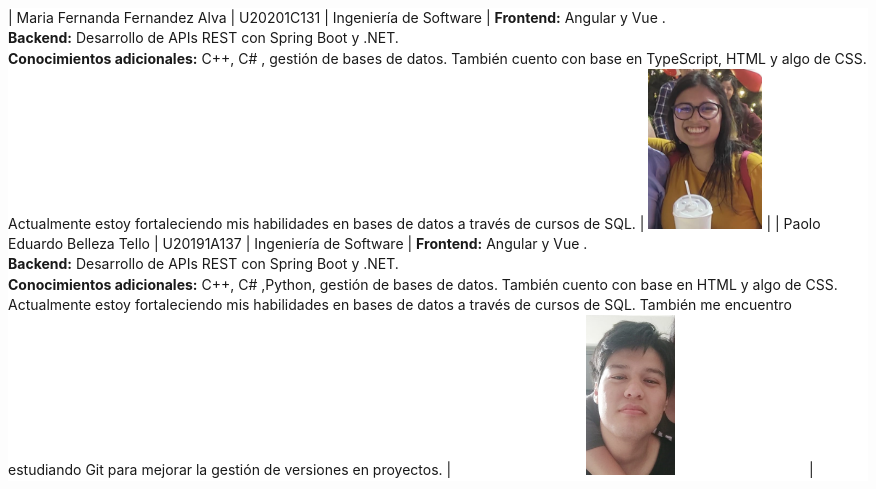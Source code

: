 | Maria Fernanda Fernandez Alva   | U20201C131 | Ingeniería de Software | **Frontend:** Angular y Vue .<br>**Backend:** Desarrollo de APIs REST con Spring Boot y .NET. <br>**Conocimientos adicionales:** C++, C# , gestión de bases de datos. También cuento con base en TypeScript, HTML y algo de CSS. Actualmente estoy fortaleciendo mis habilidades en bases de datos a través de cursos de SQL.                                                                                   | <img src="https://github.com/1ASI0729-2510-4321-devvolution/PescaGo-Report/blob/main/img/Maria_fernandez.png?raw=true" widht="350" height="160"> |
| Paolo Eduardo Belleza Tello     | U20191A137 | Ingeniería de Software | **Frontend:** Angular y Vue .<br>**Backend:** Desarrollo de APIs REST con Spring Boot y .NET. <br>**Conocimientos adicionales:** C++, C# ,Python, gestión de bases de datos. También cuento con base en HTML y algo de CSS. Actualmente estoy fortaleciendo mis habilidades en bases de datos a través de cursos de SQL. También me encuentro estudiando Git para mejorar la gestión de versiones en proyectos. | <img src="https://github.com/1ASI0729-2510-4321-devvolution/PescaGo-Report/blob/main/img/Paolo_belleza.jpg?raw=true" width="350" height="160">   |